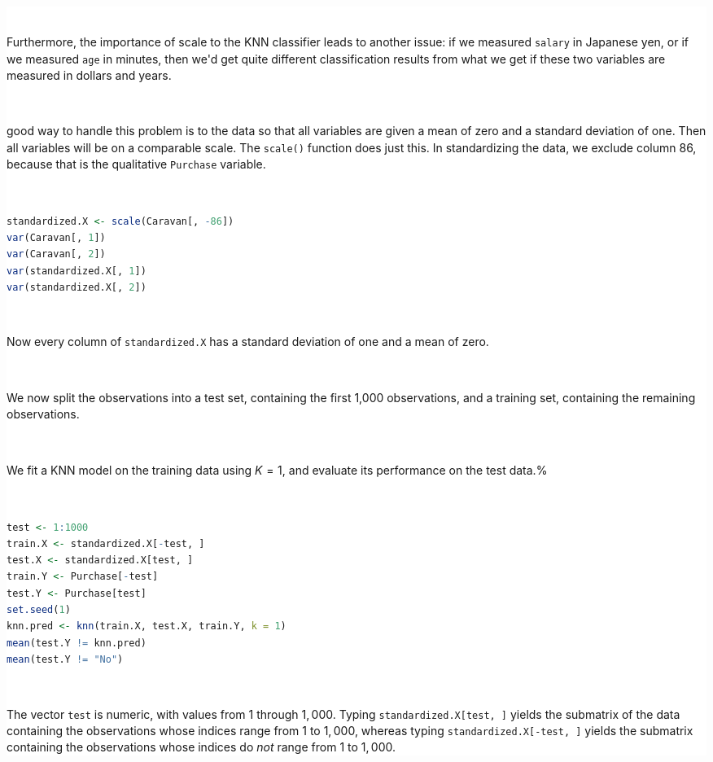&nbsp;

Furthermore, the importance of scale to the KNN classifier leads to another issue: if we measured `salary` in Japanese yen, or if we measured `age` in minutes, then we'd get quite different classification results from what we get  if these two variables are measured in dollars and years.


&nbsp;

 good way to handle this problem is to  the data so that all variables are given a mean of  zero and  a standard deviation of one. Then all variables will be on a comparable scale. The `scale()` function does just this.  In standardizing the data, we exclude column $86$, because that is the qualitative `Purchase` variable.

&nbsp;

```r
standardized.X <- scale(Caravan[, -86])
var(Caravan[, 1])
var(Caravan[, 2])
var(standardized.X[, 1])
var(standardized.X[, 2])
```

&nbsp;

Now every column of `standardized.X` has a standard deviation of one and a mean of zero.

&nbsp;

We now split the observations into a test set, containing the first 1,000 observations, and a training set, containing the remaining observations.

&nbsp;

We fit  a KNN model on the training data using $K=1$, and evaluate its performance on the test data.%

&nbsp;

```r
test <- 1:1000
train.X <- standardized.X[-test, ]
test.X <- standardized.X[test, ]
train.Y <- Purchase[-test]
test.Y <- Purchase[test]
set.seed(1)
knn.pred <- knn(train.X, test.X, train.Y, k = 1)
mean(test.Y != knn.pred)
mean(test.Y != "No")
```

&nbsp;

The vector `test` is numeric, with values
from  $1$ through $1,000$. Typing `standardized.X[test, ]` yields the submatrix of the data containing the observations whose indices range from $1$ to $1,000$, whereas typing `standardized.X[-test, ]` yields the submatrix containing the observations whose indices do
*not* range from $1$ to $1,000$.
